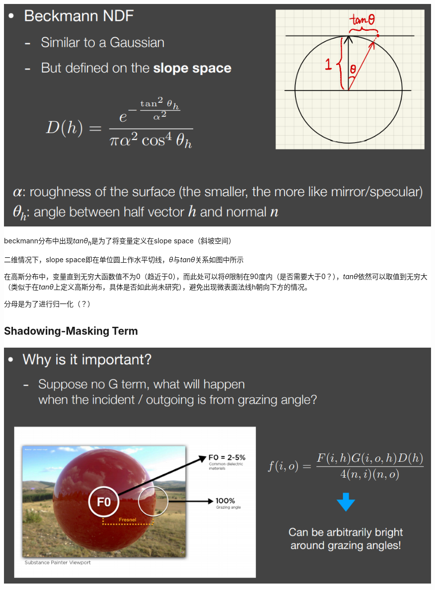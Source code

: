 ![image-20210708085908960](GAMES202-高质量实时渲染.assets/image-20210708085908960.png)

beckmann分布中出现$tan\theta_h$是为了将变量定义在slope space（斜坡空间）

二维情况下，slope space即在单位圆上作水平切线，$\theta$与$tan\theta$关系如图中所示

在高斯分布中，变量直到无穷大函数值不为0（趋近于0），而此处可以将$\theta$限制在90度内（是否需要大于0？），$tan\theta$依然可以取值到无穷大（类似于在$tan\theta$上定义高斯分布，具体是否如此尚未研究），避免出现微表面法线h朝向下方的情况。

分母是为了进行归一化（？）



## Shadowing-Masking Term

![image-20210708095518733](GAMES202-高质量实时渲染.assets/image-20210708095518733.png)
